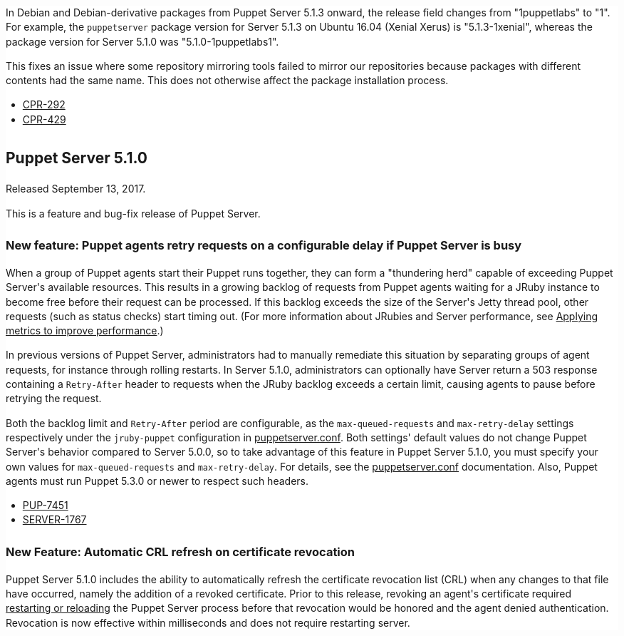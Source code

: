 In Debian and Debian-derivative packages from Puppet Server 5.1.3 onward, the release field changes from "1puppetlabs" to "1<OS CODENAME>". For example, the `puppetserver` package version for Server 5.1.3 on Ubuntu 16.04 (Xenial Xerus) is "5.1.3-1xenial", whereas the package version for Server 5.1.0 was "5.1.0-1puppetlabs1".

This fixes an issue where some repository mirroring tools failed to mirror our repositories because packages with different contents had the same name. This does not otherwise affect the package installation process.

-   [CPR-292](https://tickets.puppetlabs.com/browse/CPR-292)
-   [CPR-429](https://tickets.puppetlabs.com/browse/CPR-429)

## Puppet Server 5.1.0

Released September 13, 2017.

This is a feature and bug-fix release of Puppet Server.

### New feature: Puppet agents retry requests on a configurable delay if Puppet Server is busy

When a group of Puppet agents start their Puppet runs together, they can form a "thundering herd" capable of exceeding Puppet Server's available resources. This results in a growing backlog of requests from Puppet agents waiting for a JRuby instance to become free before their request can be processed. If this backlog exceeds the size of the Server's Jetty thread pool, other requests (such as status checks) start timing out. (For more information about JRubies and Server performance, see [Applying metrics to improve performance](./puppet_server_metrics_performance.html#measuring-capacity-with-jrubies).)

In previous versions of Puppet Server, administrators had to manually remediate this situation by separating groups of agent requests, for instance through rolling restarts. In Server 5.1.0, administrators can optionally have Server return a 503 response containing a `Retry-After` header to requests when the JRuby backlog exceeds a certain limit, causing agents to pause before retrying the request.

Both the backlog limit and `Retry-After` period are configurable, as the `max-queued-requests` and `max-retry-delay` settings respectively under the `jruby-puppet` configuration in [puppetserver.conf][]. Both settings' default values do not change Puppet Server's behavior compared to Server 5.0.0, so to take advantage of this feature in Puppet Server 5.1.0, you must specify your own values for `max-queued-requests` and `max-retry-delay`. For details, see the [puppetserver.conf][] documentation. Also, Puppet agents must run Puppet 5.3.0 or newer to respect such headers.

-   [PUP-7451](https://tickets.puppetlabs.com/browse/PUP-7451)
-   [SERVER-1767](https://tickets.puppetlabs.com/browse/SERVER-1767)

### New Feature: Automatic CRL refresh on certificate revocation

Puppet Server 5.1.0 includes the ability to automatically refresh the certificate revocation list (CRL) when any changes to that file have occurred, namely the addition of a revoked certificate. Prior to this release, revoking an agent's certificate required [restarting or reloading](./restarting.markdown) the Puppet Server process before that revocation would be honored and the agent denied authentication. Revocation is now effective within milliseconds and does not require restarting server.


[Trapperkeeper]: https://github.com/puppetlabs/trapperkeeper
[service bootstrapping]: ./configuration.markdown#service-bootstrapping
[auth.conf]: ./config_file_auth.markdown
[puppetserver.conf]: ./config_file_puppetserver.markdown
[product.conf]: ./config_file_product.markdown